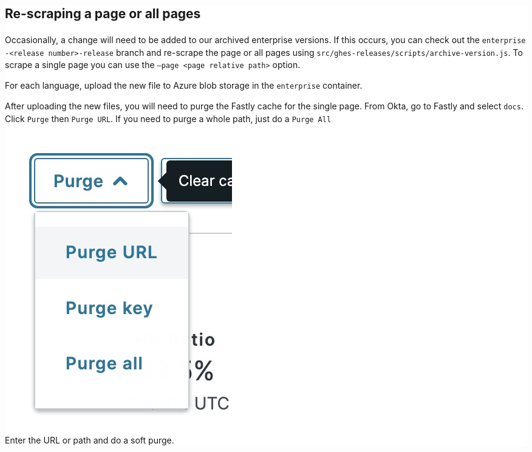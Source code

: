 ## Re-scraping a page or all pages

Occasionally, a change will need to be added to our archived enterprise versions. If this occurs, you can check out the `enterprise-<release number>-release` branch and re-scrape the page or all pages using `src/ghes-releases/scripts/archive-version.js`. To scrape a single page you can use the `—page <page relative path>` option.

For each language, upload the new file to Azure blob storage in the `enterprise` container.

After uploading the new files, you will need to purge the Fastly cache for the single page. From Okta, go to Fastly and select `docs`. Click `Purge` then `Purge URL`. If you need to purge a whole path, just do a `Purge All`

![](/contributing/images/fastly_purge.jpg)

Enter the URL or path and do a soft purge.
